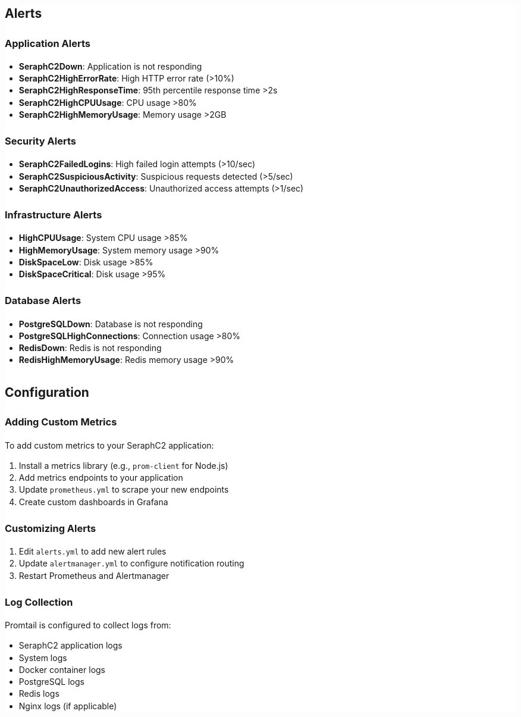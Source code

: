 ## Alerts

### Application Alerts
- **SeraphC2Down**: Application is not responding
- **SeraphC2HighErrorRate**: High HTTP error rate (>10%)
- **SeraphC2HighResponseTime**: 95th percentile response time >2s
- **SeraphC2HighCPUUsage**: CPU usage >80%
- **SeraphC2HighMemoryUsage**: Memory usage >2GB

### Security Alerts
- **SeraphC2FailedLogins**: High failed login attempts (>10/sec)
- **SeraphC2SuspiciousActivity**: Suspicious requests detected (>5/sec)
- **SeraphC2UnauthorizedAccess**: Unauthorized access attempts (>1/sec)

### Infrastructure Alerts
- **HighCPUUsage**: System CPU usage >85%
- **HighMemoryUsage**: System memory usage >90%
- **DiskSpaceLow**: Disk usage >85%
- **DiskSpaceCritical**: Disk usage >95%

### Database Alerts
- **PostgreSQLDown**: Database is not responding
- **PostgreSQLHighConnections**: Connection usage >80%
- **RedisDown**: Redis is not responding
- **RedisHighMemoryUsage**: Redis memory usage >90%

## Configuration

### Adding Custom Metrics

To add custom metrics to your SeraphC2 application:

1. Install a metrics library (e.g., `prom-client` for Node.js)
2. Add metrics endpoints to your application
3. Update `prometheus.yml` to scrape your new endpoints
4. Create custom dashboards in Grafana

### Customizing Alerts

1. Edit `alerts.yml` to add new alert rules
2. Update `alertmanager.yml` to configure notification routing
3. Restart Prometheus and Alertmanager

### Log Collection

Promtail is configured to collect logs from:
- SeraphC2 application logs
- System logs
- Docker container logs
- PostgreSQL logs
- Redis logs
- Nginx logs (if applicable)
